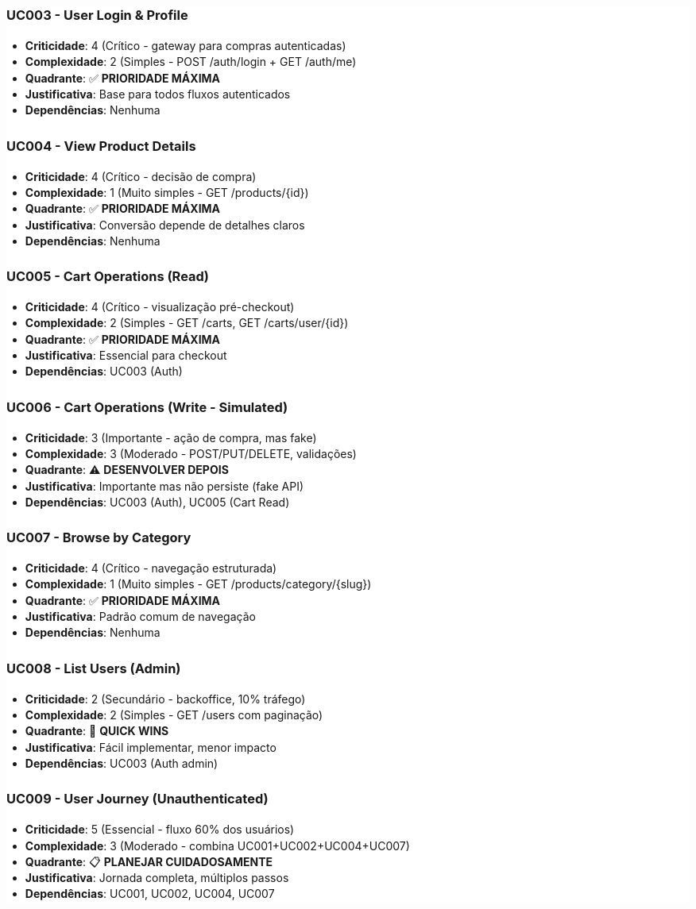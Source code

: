 ### UC003 - User Login & Profile
- **Criticidade**: 4 (Crítico - gateway para compras autenticadas)
- **Complexidade**: 2 (Simples - POST /auth/login + GET /auth/me)
- **Quadrante**: ✅ **PRIORIDADE MÁXIMA**
- **Justificativa**: Base para todos fluxos autenticados
- **Dependências**: Nenhuma

### UC004 - View Product Details
- **Criticidade**: 4 (Crítico - decisão de compra)
- **Complexidade**: 1 (Muito simples - GET /products/{id})
- **Quadrante**: ✅ **PRIORIDADE MÁXIMA**
- **Justificativa**: Conversão depende de detalhes claros
- **Dependências**: Nenhuma

### UC005 - Cart Operations (Read)
- **Criticidade**: 4 (Crítico - visualização pré-checkout)
- **Complexidade**: 2 (Simples - GET /carts, GET /carts/user/{id})
- **Quadrante**: ✅ **PRIORIDADE MÁXIMA**
- **Justificativa**: Essencial para checkout
- **Dependências**: UC003 (Auth)

### UC006 - Cart Operations (Write - Simulated)
- **Criticidade**: 3 (Importante - ação de compra, mas fake)
- **Complexidade**: 3 (Moderado - POST/PUT/DELETE, validações)
- **Quadrante**: ⚠️ **DESENVOLVER DEPOIS**
- **Justificativa**: Importante mas não persiste (fake API)
- **Dependências**: UC003 (Auth), UC005 (Cart Read)

### UC007 - Browse by Category
- **Criticidade**: 4 (Crítico - navegação estruturada)
- **Complexidade**: 1 (Muito simples - GET /products/category/{slug})
- **Quadrante**: ✅ **PRIORIDADE MÁXIMA**
- **Justificativa**: Padrão comum de navegação
- **Dependências**: Nenhuma

### UC008 - List Users (Admin)
- **Criticidade**: 2 (Secundário - backoffice, 10% tráfego)
- **Complexidade**: 2 (Simples - GET /users com paginação)
- **Quadrante**: 🔄 **QUICK WINS**
- **Justificativa**: Fácil implementar, menor impacto
- **Dependências**: UC003 (Auth admin)

### UC009 - User Journey (Unauthenticated)
- **Criticidade**: 5 (Essencial - fluxo 60% dos usuários)
- **Complexidade**: 3 (Moderado - combina UC001+UC002+UC004+UC007)
- **Quadrante**: 📋 **PLANEJAR CUIDADOSAMENTE**
- **Justificativa**: Jornada completa, múltiplos passos
- **Dependências**: UC001, UC002, UC004, UC007
